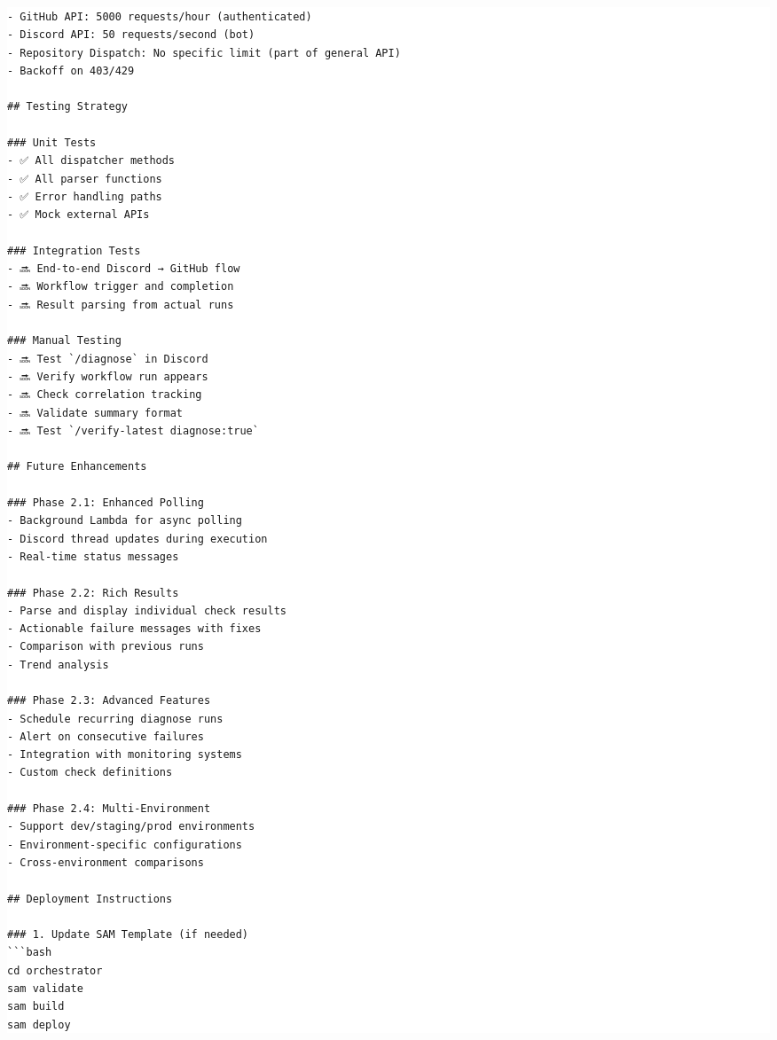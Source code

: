 ```
- GitHub API: 5000 requests/hour (authenticated)
- Discord API: 50 requests/second (bot)
- Repository Dispatch: No specific limit (part of general API)
- Backoff on 403/429

## Testing Strategy

### Unit Tests
- ✅ All dispatcher methods
- ✅ All parser functions
- ✅ Error handling paths
- ✅ Mock external APIs

### Integration Tests
- 🔜 End-to-end Discord → GitHub flow
- 🔜 Workflow trigger and completion
- 🔜 Result parsing from actual runs

### Manual Testing
- 🔜 Test `/diagnose` in Discord
- 🔜 Verify workflow run appears
- 🔜 Check correlation tracking
- 🔜 Validate summary format
- 🔜 Test `/verify-latest diagnose:true`

## Future Enhancements

### Phase 2.1: Enhanced Polling
- Background Lambda for async polling
- Discord thread updates during execution
- Real-time status messages

### Phase 2.2: Rich Results
- Parse and display individual check results
- Actionable failure messages with fixes
- Comparison with previous runs
- Trend analysis

### Phase 2.3: Advanced Features
- Schedule recurring diagnose runs
- Alert on consecutive failures
- Integration with monitoring systems
- Custom check definitions

### Phase 2.4: Multi-Environment
- Support dev/staging/prod environments
- Environment-specific configurations
- Cross-environment comparisons

## Deployment Instructions

### 1. Update SAM Template (if needed)
```bash
cd orchestrator
sam validate
sam build
sam deploy
```
